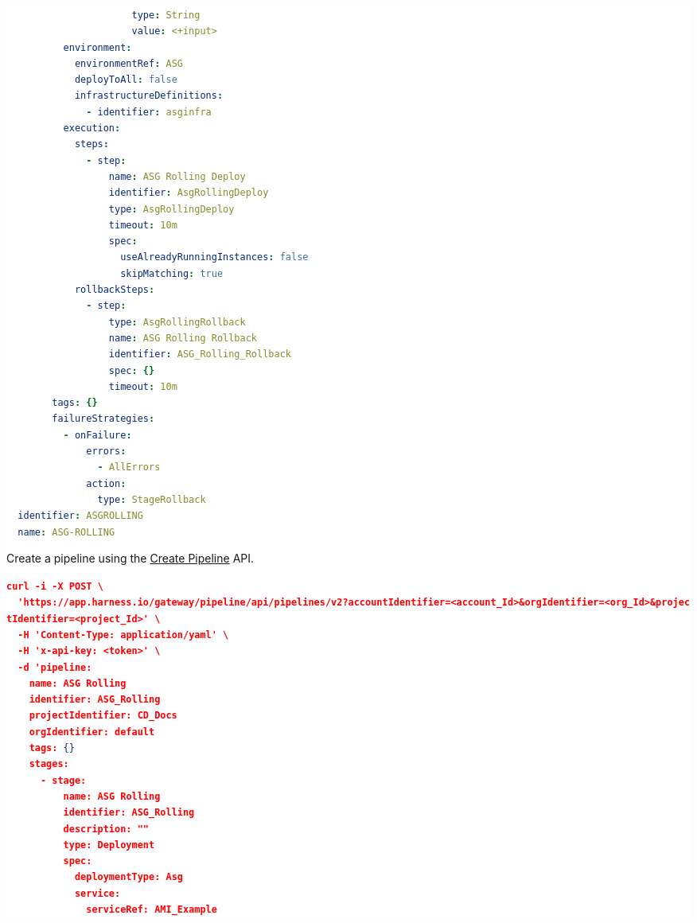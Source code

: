 ```yaml
                      type: String
                      value: <+input>
          environment:
            environmentRef: ASG
            deployToAll: false
            infrastructureDefinitions:
              - identifier: asginfra
          execution:
            steps:
              - step:
                  name: ASG Rolling Deploy
                  identifier: AsgRollingDeploy
                  type: AsgRollingDeploy
                  timeout: 10m
                  spec:
                    useAlreadyRunningInstances: false
                    skipMatching: true
            rollbackSteps:
              - step:
                  type: AsgRollingRollback
                  name: ASG Rolling Rollback
                  identifier: ASG_Rolling_Rollback
                  spec: {}
                  timeout: 10m
        tags: {}
        failureStrategies:
          - onFailure:
              errors:
                - AllErrors
              action:
                type: StageRollback
  identifier: ASGROLLING
  name: ASG-ROLLING
```



  </TabItem2>
  <TabItem2 value="API" label="API">


Create a pipeline using the [Create Pipeline](https://apidocs.harness.io/tag/Pipeline/#operation/postPipelineV2) API.

```json
curl -i -X POST \
  'https://app.harness.io/gateway/pipeline/api/pipelines/v2?accountIdentifier=<account_Id>&orgIdentifier=<org_Id>&projectIdentifier=<project_Id>' \
  -H 'Content-Type: application/yaml' \
  -H 'x-api-key: <token>' \
  -d 'pipeline:
    name: ASG Rolling
    identifier: ASG_Rolling
    projectIdentifier: CD_Docs
    orgIdentifier: default
    tags: {}
    stages:
      - stage:
          name: ASG Rolling
          identifier: ASG_Rolling
          description: ""
          type: Deployment
          spec:
            deploymentType: Asg
            service:
              serviceRef: AMI_Example
```